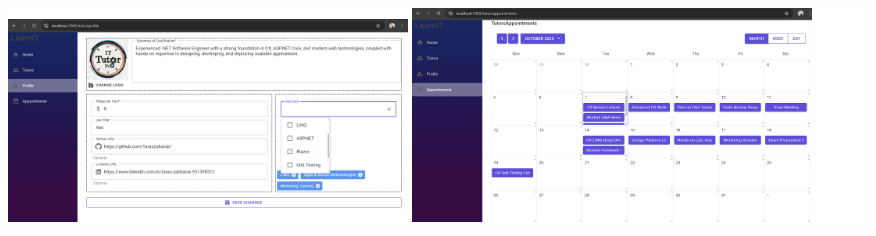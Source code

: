   <img src="DescriptionImages/profile.png" alt="Profile Page" width="400">
  <img src="DescriptionImages/appointments.png" alt="Appointments" width="400"><br>